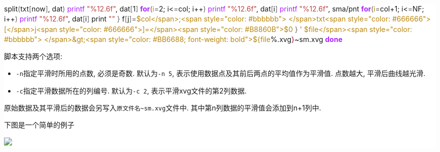 <span style="color: #bbbbbb">      </span>split<span style="color: #666666">(</span>txt<span style="color: #666666">[</span>now<span style="color: #666666">]</span>,<span style="color: #bbbbbb"> </span>dat<span style="color: #666666">)</span><span style="color: #bbbbbb"></span>
<span style="color: #bbbbbb">      </span><span style="color: #AA22FF">printf</span><span style="color: #bbbbbb"> </span><span style="color: #BB4444">&quot;%12.6f&quot;</span>,<span style="color: #bbbbbb"> </span>dat<span style="color: #666666">[</span>1<span style="color: #666666">]</span><span style="color: #bbbbbb"></span>
<span style="color: #bbbbbb">      </span><span style="color: #AA22FF; font-weight: bold">for</span><span style="color: #666666">(</span><span style="color: #B8860B">i</span><span style="color: #666666">=</span>2;<span style="color: #bbbbbb"> </span>i&lt;<span style="color: #666666">=</span>col;<span style="color: #bbbbbb"> </span>i++<span style="color: #666666">)</span><span style="color: #bbbbbb"> </span><span style="color: #AA22FF">printf</span><span style="color: #bbbbbb"> </span><span style="color: #BB4444">&quot;%12.6f&quot;</span>,<span style="color: #bbbbbb"> </span>dat<span style="color: #666666">[</span>i<span style="color: #666666">]</span><span style="color: #bbbbbb"></span>
<span style="color: #bbbbbb">      </span><span style="color: #AA22FF">printf</span><span style="color: #bbbbbb"> </span><span style="color: #BB4444">&quot;%12.6f&quot;</span>,<span style="color: #bbbbbb"> </span>sma/pnt<span style="color: #bbbbbb"></span>
<span style="color: #bbbbbb">      </span><span style="color: #AA22FF; font-weight: bold">for</span><span style="color: #666666">(</span><span style="color: #B8860B">i</span><span style="color: #666666">=</span>col+1;<span style="color: #bbbbbb"> </span>i&lt;<span style="color: #666666">=</span>NF;<span style="color: #bbbbbb"> </span>i++<span style="color: #666666">)</span><span style="color: #bbbbbb"> </span><span style="color: #AA22FF">printf</span><span style="color: #bbbbbb"> </span><span style="color: #BB4444">&quot;%12.6f&quot;</span>,<span style="color: #bbbbbb"> </span>dat<span style="color: #666666">[</span>i<span style="color: #666666">]</span><span style="color: #bbbbbb"></span>
<span style="color: #bbbbbb">      </span>print<span style="color: #bbbbbb"> </span><span style="color: #BB4444">&quot;&quot;</span><span style="color: #bbbbbb"></span>
<span style="color: #bbbbbb">    </span><span style="color: #666666">}</span><span style="color: #bbbbbb"></span>
<span style="color: #bbbbbb">    </span>f<span style="color: #666666">[</span>j<span style="color: #666666">]=</span><span style="color: #B8860B">$col</span>;<span style="color: #bbbbbb"> </span>txt<span style="color: #666666">[</span>j<span style="color: #666666">]=</span><span style="color: #B8860B">$0</span><span style="color: #bbbbbb"></span>
<span style="color: #bbbbbb">  </span><span style="color: #666666">}</span><span style="color: #bbbbbb"></span>
<span style="color: #bbbbbb">  </span><span style="color: #BB4444">&#39;</span><span style="color: #bbbbbb"> </span><span style="color: #B8860B">$file</span><span style="color: #bbbbbb"> </span>&gt;<span style="color: #BB6688; font-weight: bold">${</span><span style="color: #B8860B">file</span>%.xvg<span style="color: #BB6688; font-weight: bold">}</span>~sm.xvg<span style="color: #bbbbbb"></span>
<span style="color: #AA22FF; font-weight: bold">done</span><span style="color: #bbbbbb"></span>
</pre></div>
</td></tr></table>

脚本支持两个选项:

- `-n`指定平滑时所用的点数, 必须是奇数. 默认为`-n 5`, 表示使用数据点及其前后两点的平均值作为平滑值. 点数越大, 平滑后曲线越光滑.

- `-c`指定平滑数据所在的列编号. 默认为`-c 2`, 表示平滑xvg文件的第2列数据.

原始数据及其平滑后的数据会另写入`原文件名~sm.xvg`文件中. 其中第n列数据的平滑值会添加到n+1列中.

下图是一个简单的例子

![](https://jerkwin.github.io/pic/2016/smxvg.png)
